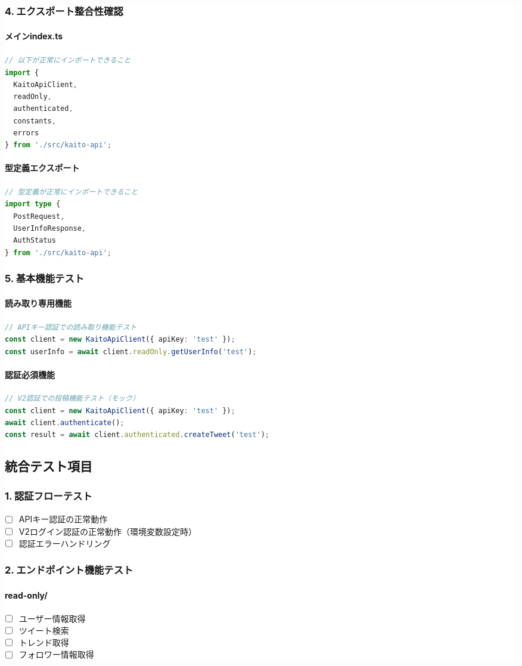 ### 4. エクスポート整合性確認
#### メインindex.ts
```typescript
// 以下が正常にインポートできること
import { 
  KaitoApiClient, 
  readOnly, 
  authenticated, 
  constants, 
  errors 
} from './src/kaito-api';
```

#### 型定義エクスポート
```typescript
// 型定義が正常にインポートできること
import type { 
  PostRequest, 
  UserInfoResponse, 
  AuthStatus 
} from './src/kaito-api';
```

### 5. 基本機能テスト
#### 読み取り専用機能
```typescript
// APIキー認証での読み取り機能テスト
const client = new KaitoApiClient({ apiKey: 'test' });
const userInfo = await client.readOnly.getUserInfo('test');
```

#### 認証必須機能
```typescript
// V2認証での投稿機能テスト（モック）
const client = new KaitoApiClient({ apiKey: 'test' });
await client.authenticate();
const result = await client.authenticated.createTweet('test');
```

## 統合テスト項目

### 1. 認証フローテスト
- [ ] APIキー認証の正常動作
- [ ] V2ログイン認証の正常動作（環境変数設定時）
- [ ] 認証エラーハンドリング

### 2. エンドポイント機能テスト
#### read-only/
- [ ] ユーザー情報取得
- [ ] ツイート検索
- [ ] トレンド取得
- [ ] フォロワー情報取得
